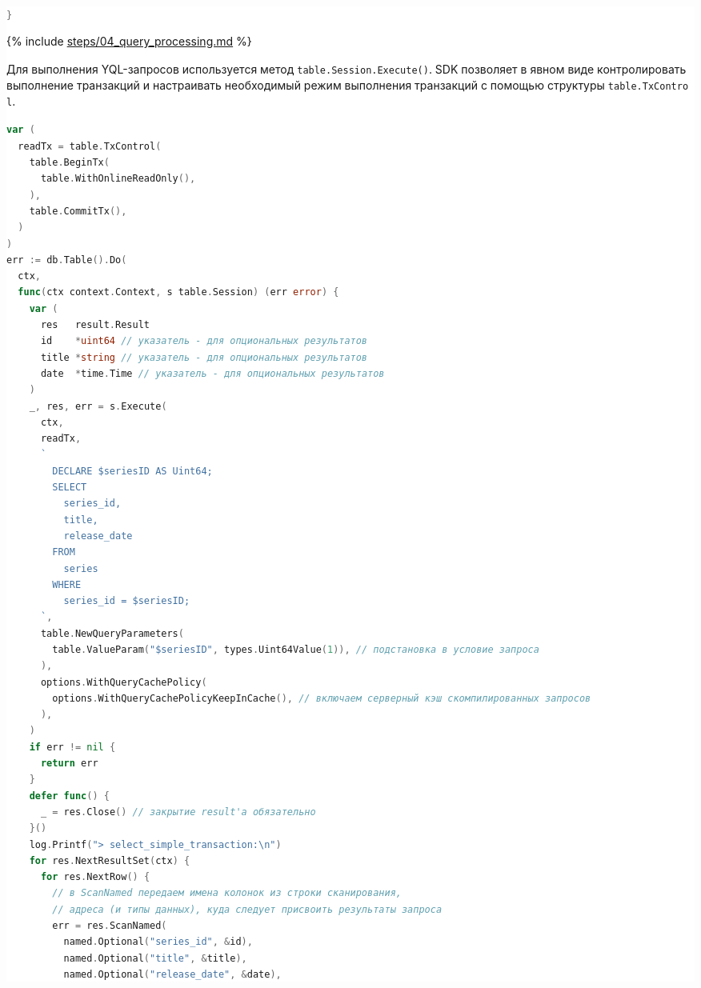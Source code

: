 ```go
}
```

{% include [steps/04_query_processing.md](../_includes/steps/04_query_processing.md) %}

Для выполнения YQL-запросов используется метод `table.Session.Execute()`.
SDK позволяет в явном виде контролировать выполнение транзакций и настраивать необходимый режим выполнения транзакций с помощью структуры `table.TxControl`.

```go
var (
  readTx = table.TxControl(
    table.BeginTx(
      table.WithOnlineReadOnly(),
    ),
    table.CommitTx(),
  )
)
err := db.Table().Do(
  ctx,
  func(ctx context.Context, s table.Session) (err error) {
    var (
      res   result.Result
      id    *uint64 // указатель - для опциональных результатов
      title *string // указатель - для опциональных результатов
      date  *time.Time // указатель - для опциональных результатов
    )
    _, res, err = s.Execute(
      ctx,
      readTx,
      `
        DECLARE $seriesID AS Uint64;
        SELECT
          series_id,
          title,
          release_date
        FROM
          series
        WHERE
          series_id = $seriesID;
      `,
      table.NewQueryParameters(
        table.ValueParam("$seriesID", types.Uint64Value(1)), // подстановка в условие запроса
      ),
      options.WithQueryCachePolicy(
        options.WithQueryCachePolicyKeepInCache(), // включаем серверный кэш скомпилированных запросов
      ),
    )
    if err != nil {
      return err
    }
    defer func() {
      _ = res.Close() // закрытие result'а обязательно
    }()
    log.Printf("> select_simple_transaction:\n")
    for res.NextResultSet(ctx) {
      for res.NextRow() {
        // в ScanNamed передаем имена колонок из строки сканирования,
        // адреса (и типы данных), куда следует присвоить результаты запроса
        err = res.ScanNamed(
          named.Optional("series_id", &id),
          named.Optional("title", &title),
          named.Optional("release_date", &date),
```
